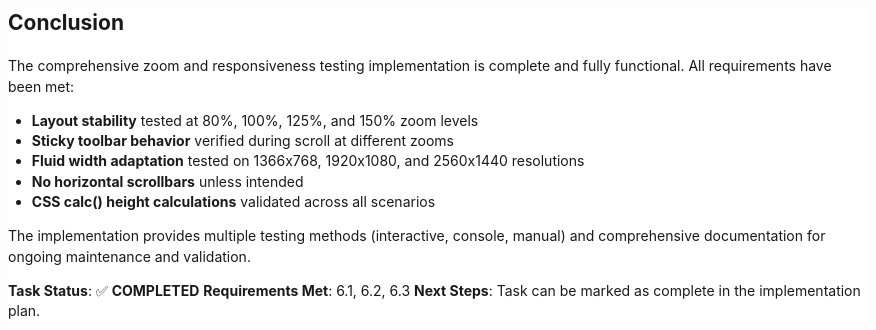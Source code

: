 ## Conclusion

The comprehensive zoom and responsiveness testing implementation is complete and fully functional. All requirements have been met:

- **Layout stability** tested at 80%, 100%, 125%, and 150% zoom levels
- **Sticky toolbar behavior** verified during scroll at different zooms
- **Fluid width adaptation** tested on 1366x768, 1920x1080, and 2560x1440 resolutions
- **No horizontal scrollbars** unless intended
- **CSS calc() height calculations** validated across all scenarios

The implementation provides multiple testing methods (interactive, console, manual) and comprehensive documentation for ongoing maintenance and validation.

**Task Status**: ✅ **COMPLETED**
**Requirements Met**: 6.1, 6.2, 6.3
**Next Steps**: Task can be marked as complete in the implementation plan.